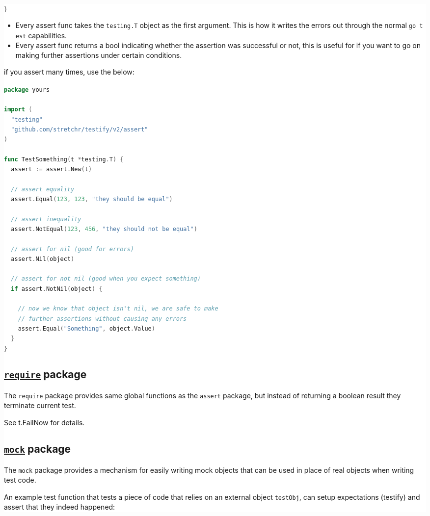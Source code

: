 ```go
}
```

  * Every assert func takes the `testing.T` object as the first argument.  This is how it writes the errors out through the normal `go test` capabilities.
  * Every assert func returns a bool indicating whether the assertion was successful or not, this is useful for if you want to go on making further assertions under certain conditions.

if you assert many times, use the below:

```go
package yours

import (
  "testing"
  "github.com/stretchr/testify/v2/assert"
)

func TestSomething(t *testing.T) {
  assert := assert.New(t)

  // assert equality
  assert.Equal(123, 123, "they should be equal")

  // assert inequality
  assert.NotEqual(123, 456, "they should not be equal")

  // assert for nil (good for errors)
  assert.Nil(object)

  // assert for not nil (good when you expect something)
  if assert.NotNil(object) {

    // now we know that object isn't nil, we are safe to make
    // further assertions without causing any errors
    assert.Equal("Something", object.Value)
  }
}
```

[`require`](http://godoc.org/github.com/stretchr/testify/v2/require "API documentation") package
---------------------------------------------------------------------------------------------

The `require` package provides same global functions as the `assert` package, but instead of returning a boolean result they terminate current test.

See [t.FailNow](http://golang.org/pkg/testing/#T.FailNow) for details.

[`mock`](http://godoc.org/github.com/stretchr/testify/v2/mock "API documentation") package
----------------------------------------------------------------------------------------

The `mock` package provides a mechanism for easily writing mock objects that can be used in place of real objects when writing test code.

An example test function that tests a piece of code that relies on an external object `testObj`, can setup expectations (testify) and assert that they indeed happened:
